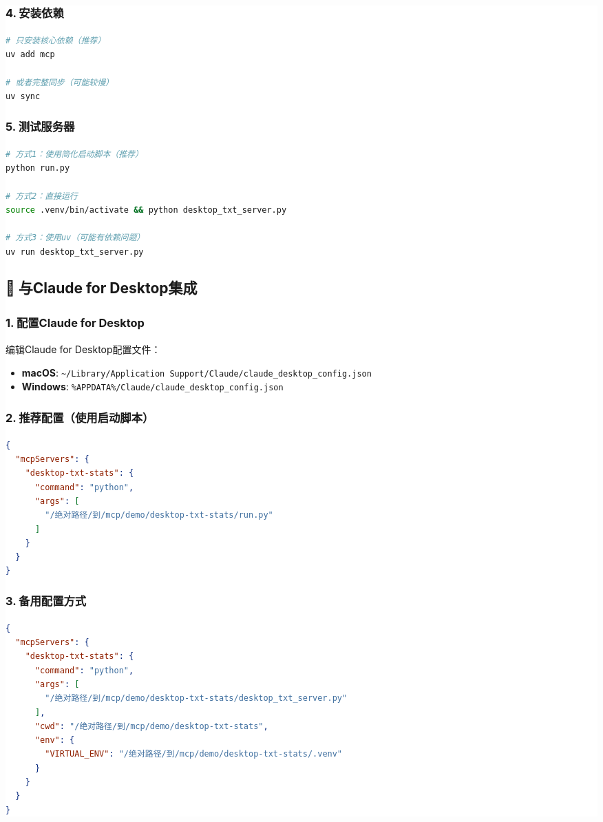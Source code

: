 ### 4. 安装依赖

```bash
# 只安装核心依赖（推荐）
uv add mcp

# 或者完整同步（可能较慢）
uv sync
```

### 5. 测试服务器

```bash
# 方式1：使用简化启动脚本（推荐）
python run.py

# 方式2：直接运行
source .venv/bin/activate && python desktop_txt_server.py

# 方式3：使用uv（可能有依赖问题）
uv run desktop_txt_server.py
```

## 🚀 与Claude for Desktop集成

### 1. 配置Claude for Desktop

编辑Claude for Desktop配置文件：
- **macOS**: `~/Library/Application Support/Claude/claude_desktop_config.json`
- **Windows**: `%APPDATA%/Claude/claude_desktop_config.json`

### 2. 推荐配置（使用启动脚本）

```json
{
  "mcpServers": {
    "desktop-txt-stats": {
      "command": "python",
      "args": [
        "/绝对路径/到/mcp/demo/desktop-txt-stats/run.py"
      ]
    }
  }
}
```

### 3. 备用配置方式

```json
{
  "mcpServers": {
    "desktop-txt-stats": {
      "command": "python",
      "args": [
        "/绝对路径/到/mcp/demo/desktop-txt-stats/desktop_txt_server.py"
      ],
      "cwd": "/绝对路径/到/mcp/demo/desktop-txt-stats",
      "env": {
        "VIRTUAL_ENV": "/绝对路径/到/mcp/demo/desktop-txt-stats/.venv"
      }
    }
  }
}
```
